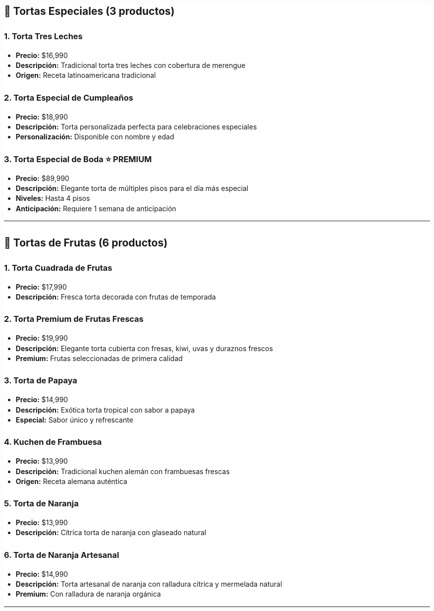 
## 🎉 Tortas Especiales (3 productos)

### 1. Torta Tres Leches
- **Precio:** $16,990
- **Descripción:** Tradicional torta tres leches con cobertura de merengue
- **Origen:** Receta latinoamericana tradicional

### 2. Torta Especial de Cumpleaños
- **Precio:** $18,990
- **Descripción:** Torta personalizada perfecta para celebraciones especiales
- **Personalización:** Disponible con nombre y edad

### 3. Torta Especial de Boda ⭐ PREMIUM
- **Precio:** $89,990
- **Descripción:** Elegante torta de múltiples pisos para el día más especial
- **Niveles:** Hasta 4 pisos
- **Anticipación:** Requiere 1 semana de anticipación

---

## 🍓 Tortas de Frutas (6 productos)

### 1. Torta Cuadrada de Frutas
- **Precio:** $17,990
- **Descripción:** Fresca torta decorada con frutas de temporada

### 2. Torta Premium de Frutas Frescas
- **Precio:** $19,990
- **Descripción:** Elegante torta cubierta con fresas, kiwi, uvas y duraznos frescos
- **Premium:** Frutas seleccionadas de primera calidad

### 3. Torta de Papaya
- **Precio:** $14,990
- **Descripción:** Exótica torta tropical con sabor a papaya
- **Especial:** Sabor único y refrescante

### 4. Kuchen de Frambuesa
- **Precio:** $13,990
- **Descripción:** Tradicional kuchen alemán con frambuesas frescas
- **Origen:** Receta alemana auténtica

### 5. Torta de Naranja
- **Precio:** $13,990
- **Descripción:** Cítrica torta de naranja con glaseado natural

### 6. Torta de Naranja Artesanal
- **Precio:** $14,990
- **Descripción:** Torta artesanal de naranja con ralladura cítrica y mermelada natural
- **Premium:** Con ralladura de naranja orgánica

---